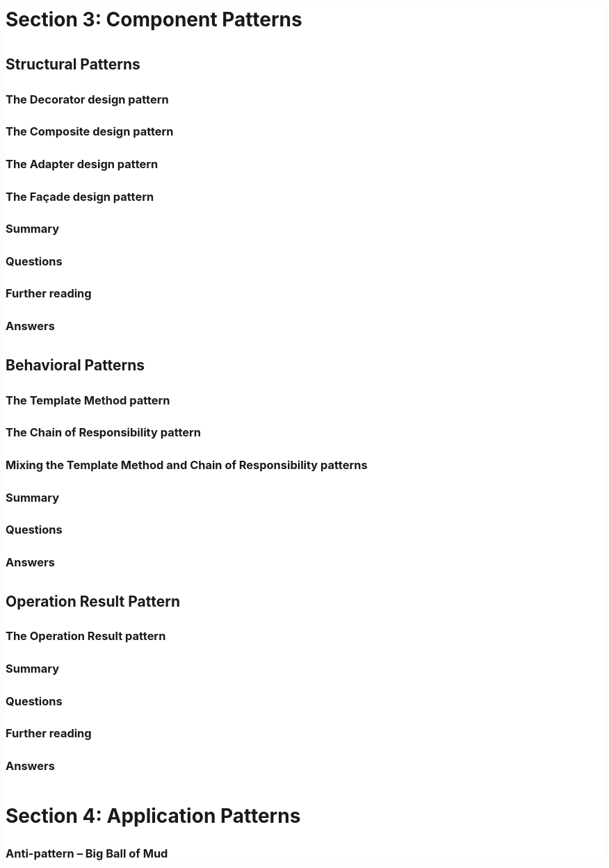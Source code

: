 # Section 3: Component Patterns

## Structural Patterns

### The Decorator design pattern
### The Composite design pattern
### The Adapter design pattern
### The Façade design pattern
### Summary
### Questions
### Further reading
### Answers

## Behavioral Patterns

### The Template Method pattern
### The Chain of Responsibility pattern
### Mixing the Template Method and Chain of Responsibility patterns
### Summary
### Questions
### Answers

## Operation Result Pattern

### The Operation Result pattern
### Summary
### Questions
### Further reading
### Answers

# Section 4: Application Patterns

### Anti-pattern – Big Ball of Mud
